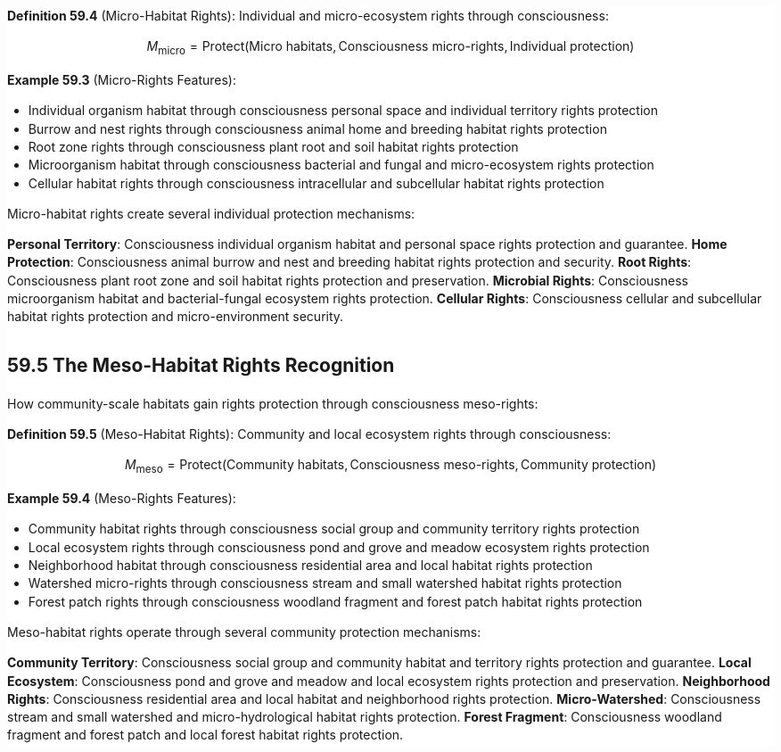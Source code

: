 **Definition 59.4** (Micro-Habitat Rights): Individual and micro-ecosystem rights through consciousness:

$$
M_{\text{micro}} = \text{Protect}(\text{Micro habitats}, \text{Consciousness micro-rights}, \text{Individual protection})
$$

**Example 59.3** (Micro-Rights Features):
- Individual organism habitat through consciousness personal space and individual territory rights protection
- Burrow and nest rights through consciousness animal home and breeding habitat rights protection
- Root zone rights through consciousness plant root and soil habitat rights protection
- Microorganism habitat through consciousness bacterial and fungal and micro-ecosystem rights protection
- Cellular habitat rights through consciousness intracellular and subcellular habitat rights protection

Micro-habitat rights create several individual protection mechanisms:

**Personal Territory**: Consciousness individual organism habitat and personal space rights protection and guarantee.
**Home Protection**: Consciousness animal burrow and nest and breeding habitat rights protection and security.
**Root Rights**: Consciousness plant root zone and soil habitat rights protection and preservation.
**Microbial Rights**: Consciousness microorganism habitat and bacterial-fungal ecosystem rights protection.
**Cellular Rights**: Consciousness cellular and subcellular habitat rights protection and micro-environment security.

## 59.5 The Meso-Habitat Rights Recognition

How community-scale habitats gain rights protection through consciousness meso-rights:

**Definition 59.5** (Meso-Habitat Rights): Community and local ecosystem rights through consciousness:

$$
M_{\text{meso}} = \text{Protect}(\text{Community habitats}, \text{Consciousness meso-rights}, \text{Community protection})
$$

**Example 59.4** (Meso-Rights Features):
- Community habitat rights through consciousness social group and community territory rights protection
- Local ecosystem rights through consciousness pond and grove and meadow ecosystem rights protection
- Neighborhood habitat through consciousness residential area and local habitat rights protection
- Watershed micro-rights through consciousness stream and small watershed habitat rights protection
- Forest patch rights through consciousness woodland fragment and forest patch habitat rights protection

Meso-habitat rights operate through several community protection mechanisms:

**Community Territory**: Consciousness social group and community habitat and territory rights protection and guarantee.
**Local Ecosystem**: Consciousness pond and grove and meadow and local ecosystem rights protection and preservation.
**Neighborhood Rights**: Consciousness residential area and local habitat and neighborhood rights protection.
**Micro-Watershed**: Consciousness stream and small watershed and micro-hydrological habitat rights protection.
**Forest Fragment**: Consciousness woodland fragment and forest patch and local forest habitat rights protection.
